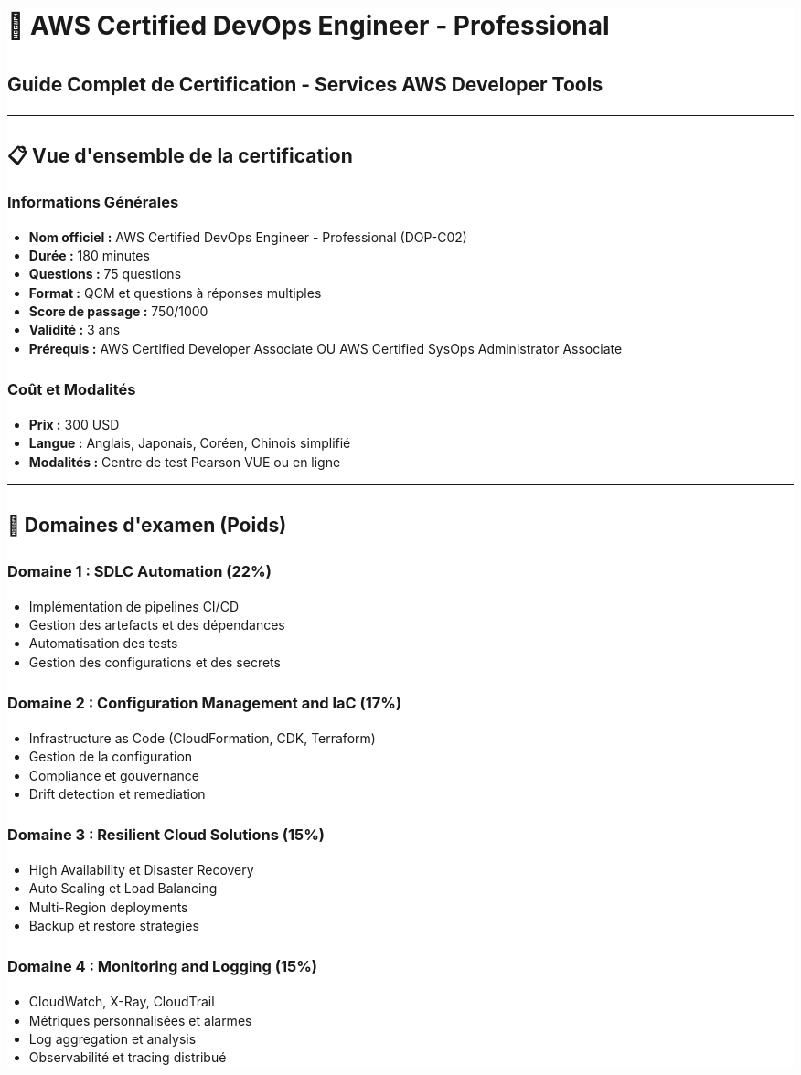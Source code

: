 # 🚀 AWS Certified DevOps Engineer - Professional
## Guide Complet de Certification - Services AWS Developer Tools

---

## 📋 **Vue d'ensemble de la certification**

### **Informations Générales**
- **Nom officiel :** AWS Certified DevOps Engineer - Professional (DOP-C02)
- **Durée :** 180 minutes
- **Questions :** 75 questions
- **Format :** QCM et questions à réponses multiples
- **Score de passage :** 750/1000
- **Validité :** 3 ans
- **Prérequis :** AWS Certified Developer Associate OU AWS Certified SysOps Administrator Associate

### **Coût et Modalités**
- **Prix :** 300 USD
- **Langue :** Anglais, Japonais, Coréen, Chinois simplifié
- **Modalités :** Centre de test Pearson VUE ou en ligne

---

## 🎯 **Domaines d'examen (Poids)**

### **Domaine 1 : SDLC Automation (22%)**
- Implémentation de pipelines CI/CD
- Gestion des artefacts et des dépendances
- Automatisation des tests
- Gestion des configurations et des secrets

### **Domaine 2 : Configuration Management and IaC (17%)**
- Infrastructure as Code (CloudFormation, CDK, Terraform)
- Gestion de la configuration
- Compliance et gouvernance
- Drift detection et remediation

### **Domaine 3 : Resilient Cloud Solutions (15%)**
- High Availability et Disaster Recovery
- Auto Scaling et Load Balancing
- Multi-Region deployments
- Backup et restore strategies

### **Domaine 4 : Monitoring and Logging (15%)**
- CloudWatch, X-Ray, CloudTrail
- Métriques personnalisées et alarmes
- Log aggregation et analysis
- Observabilité et tracing distribué
